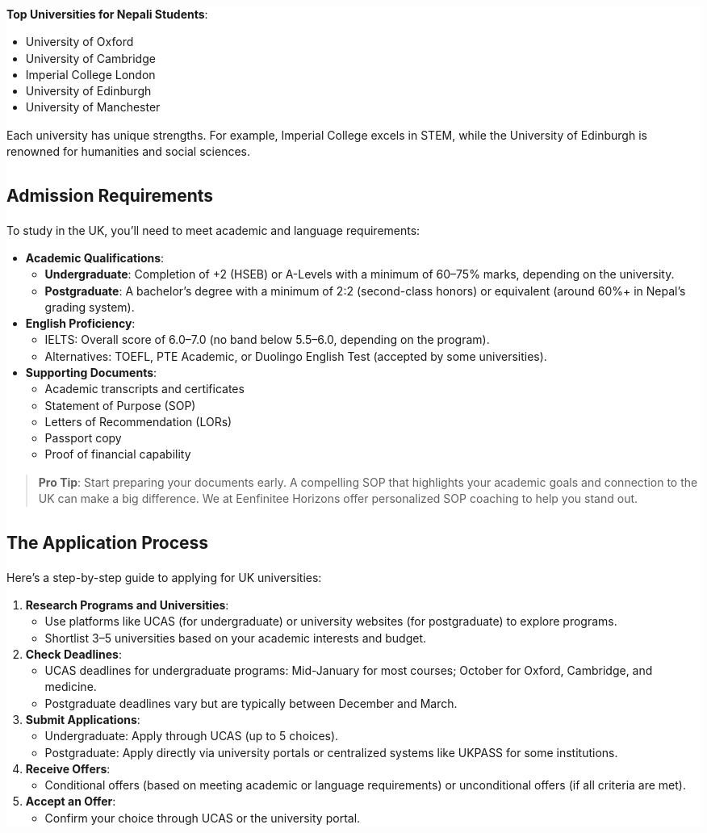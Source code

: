 **Top Universities for Nepali Students**:
- University of Oxford
- University of Cambridge
- Imperial College London
- University of Edinburgh
- University of Manchester

Each university has unique strengths. For example, Imperial College excels in STEM, while the University of Edinburgh is renowned for humanities and social sciences.

## Admission Requirements

To study in the UK, you’ll need to meet academic and language requirements:

- **Academic Qualifications**:
  - **Undergraduate**: Completion of +2 (HSEB) or A-Levels with a minimum of 60–75% marks, depending on the university.
  - **Postgraduate**: A bachelor’s degree with a minimum of 2:2 (second-class honors) or equivalent (around 60%+ in Nepal’s grading system).
- **English Proficiency**:
  - IELTS: Overall score of 6.0–7.0 (no band below 5.5–6.0, depending on the program).
  - Alternatives: TOEFL, PTE Academic, or Duolingo English Test (accepted by some universities).
- **Supporting Documents**:
  - Academic transcripts and certificates
  - Statement of Purpose (SOP)
  - Letters of Recommendation (LORs)
  - Passport copy
  - Proof of financial capability

> **Pro Tip**: Start preparing your documents early. A compelling SOP that highlights your academic goals and connection to the UK can make a big difference. We at Eenfinitee Horizons offer personalized SOP coaching to help you stand out.

## The Application Process

Here’s a step-by-step guide to applying for UK universities:

1. **Research Programs and Universities**:
   - Use platforms like UCAS (for undergraduate) or university websites (for postgraduate) to explore programs.
   - Shortlist 3–5 universities based on your academic interests and budget.
2. **Check Deadlines**:
   - UCAS deadlines for undergraduate programs: Mid-January for most courses; October for Oxford, Cambridge, and medicine.
   - Postgraduate deadlines vary but are typically between December and March.
3. **Submit Applications**:
   - Undergraduate: Apply through UCAS (up to 5 choices).
   - Postgraduate: Apply directly via university portals or centralized systems like UKPASS for some institutions.
4. **Receive Offers**:
   - Conditional offers (based on meeting academic or language requirements) or unconditional offers (if all criteria are met).
5. **Accept an Offer**:
   - Confirm your choice through UCAS or the university portal.
